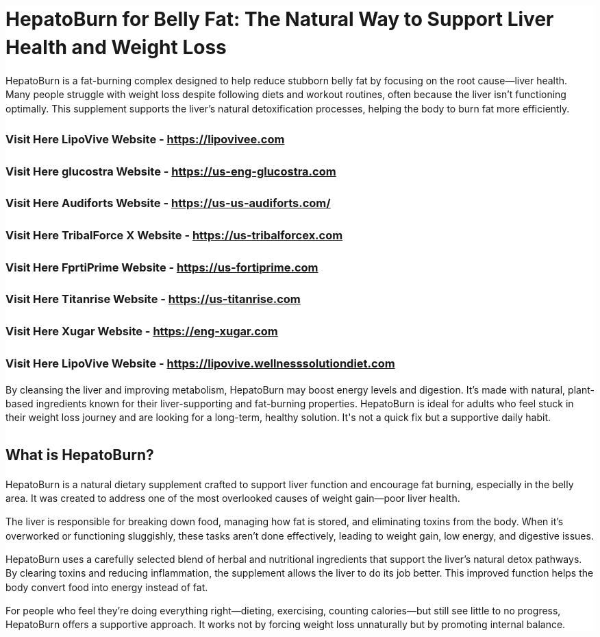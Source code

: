 # HepatoBurn for Belly Fat: The Natural Way to Support Liver Health and Weight Loss


HepatoBurn is a fat-burning complex designed to help reduce stubborn belly fat by focusing on the root cause—liver health. Many people struggle with weight loss despite following diets and workout routines, often because the liver isn’t functioning optimally. This supplement supports the liver’s natural detoxification processes, helping the body to burn fat more efficiently. 

### Visit Here LipoVive Website - https://lipovivee.com
### Visit Here glucostra Website - https://us-eng-glucostra.com
### Visit Here Audiforts Website -  https://us-us-audiforts.com/
### Visit Here TribalForce X Website - https://us-tribalforcex.com
### Visit Here FprtiPrime Website - https://us-fortiprime.com
### Visit Here Titanrise Website - https://us-titanrise.com
### Visit Here Xugar Website - https://eng-xugar.com
### Visit Here LipoVive Website - https://lipovive.wellnesssolutiondiet.com

By cleansing the liver and improving metabolism, HepatoBurn may boost energy levels and digestion. It’s made with natural, plant-based ingredients known for their liver-supporting and fat-burning properties. HepatoBurn is ideal for adults who feel stuck in their weight loss journey and are looking for a long-term, healthy solution. It's not a quick fix but a supportive daily habit.

## What is HepatoBurn?

HepatoBurn is a natural dietary supplement crafted to support liver function and encourage fat burning, especially in the belly area. It was created to address one of the most overlooked causes of weight gain—poor liver health.

The liver is responsible for breaking down food, managing how fat is stored, and eliminating toxins from the body. When it’s overworked or functioning sluggishly, these tasks aren’t done effectively, leading to weight gain, low energy, and digestive issues.

HepatoBurn uses a carefully selected blend of herbal and nutritional ingredients that support the liver’s natural detox pathways. By clearing toxins and reducing inflammation, the supplement allows the liver to do its job better. This improved function helps the body convert food into energy instead of fat.

For people who feel they’re doing everything right—dieting, exercising, counting calories—but still see little to no progress, HepatoBurn offers a supportive approach. It works not by forcing weight loss unnaturally but by promoting internal balance.
